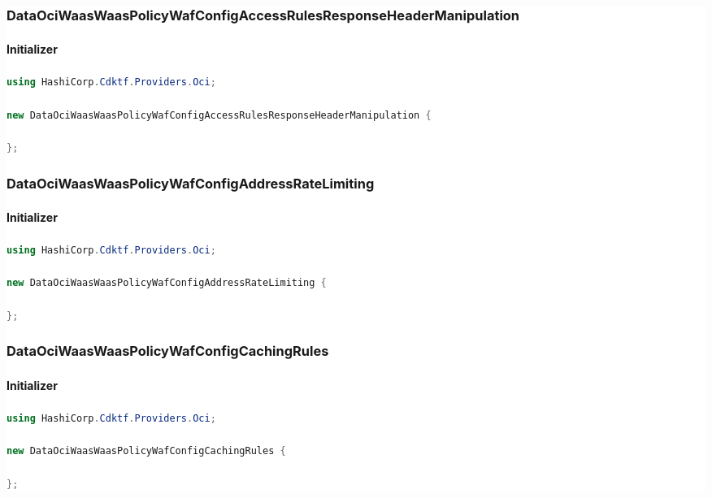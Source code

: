 
### DataOciWaasWaasPolicyWafConfigAccessRulesResponseHeaderManipulation <a name="DataOciWaasWaasPolicyWafConfigAccessRulesResponseHeaderManipulation" id="rhizo-co-terraform-provider-oci.dataOciWaasWaasPolicy.DataOciWaasWaasPolicyWafConfigAccessRulesResponseHeaderManipulation"></a>

#### Initializer <a name="Initializer" id="rhizo-co-terraform-provider-oci.dataOciWaasWaasPolicy.DataOciWaasWaasPolicyWafConfigAccessRulesResponseHeaderManipulation.Initializer"></a>

```csharp
using HashiCorp.Cdktf.Providers.Oci;

new DataOciWaasWaasPolicyWafConfigAccessRulesResponseHeaderManipulation {

};
```


### DataOciWaasWaasPolicyWafConfigAddressRateLimiting <a name="DataOciWaasWaasPolicyWafConfigAddressRateLimiting" id="rhizo-co-terraform-provider-oci.dataOciWaasWaasPolicy.DataOciWaasWaasPolicyWafConfigAddressRateLimiting"></a>

#### Initializer <a name="Initializer" id="rhizo-co-terraform-provider-oci.dataOciWaasWaasPolicy.DataOciWaasWaasPolicyWafConfigAddressRateLimiting.Initializer"></a>

```csharp
using HashiCorp.Cdktf.Providers.Oci;

new DataOciWaasWaasPolicyWafConfigAddressRateLimiting {

};
```


### DataOciWaasWaasPolicyWafConfigCachingRules <a name="DataOciWaasWaasPolicyWafConfigCachingRules" id="rhizo-co-terraform-provider-oci.dataOciWaasWaasPolicy.DataOciWaasWaasPolicyWafConfigCachingRules"></a>

#### Initializer <a name="Initializer" id="rhizo-co-terraform-provider-oci.dataOciWaasWaasPolicy.DataOciWaasWaasPolicyWafConfigCachingRules.Initializer"></a>

```csharp
using HashiCorp.Cdktf.Providers.Oci;

new DataOciWaasWaasPolicyWafConfigCachingRules {

};
```
